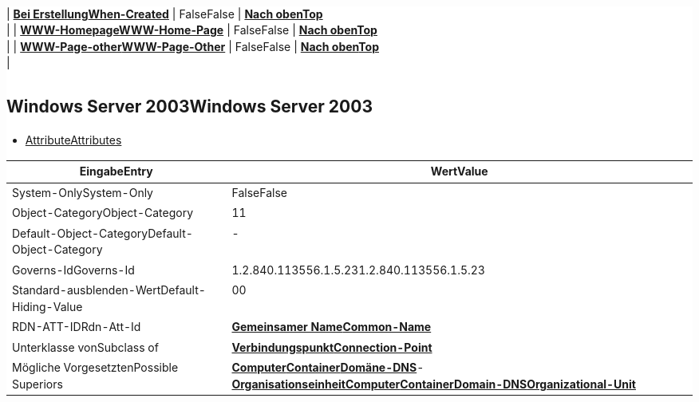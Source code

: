 | [<span data-ttu-id="adae2-526">**Bei Erstellung**</span><span class="sxs-lookup"><span data-stu-id="adae2-526">**When-Created**</span></span>](a-whencreated.md)                                     | <span data-ttu-id="adae2-527">False</span><span class="sxs-lookup"><span data-stu-id="adae2-527">False</span></span>     | [<span data-ttu-id="adae2-528">**Nach oben**</span><span class="sxs-lookup"><span data-stu-id="adae2-528">**Top**</span></span>](c-top.md)<br/>                                                          |
| [<span data-ttu-id="adae2-529">**WWW-Homepage**</span><span class="sxs-lookup"><span data-stu-id="adae2-529">**WWW-Home-Page**</span></span>](a-wwwhomepage.md)                                    | <span data-ttu-id="adae2-530">False</span><span class="sxs-lookup"><span data-stu-id="adae2-530">False</span></span>     | [<span data-ttu-id="adae2-531">**Nach oben**</span><span class="sxs-lookup"><span data-stu-id="adae2-531">**Top**</span></span>](c-top.md)<br/>                                                          |
| [<span data-ttu-id="adae2-532">**WWW-Page-other**</span><span class="sxs-lookup"><span data-stu-id="adae2-532">**WWW-Page-Other**</span></span>](a-url.md)                                           | <span data-ttu-id="adae2-533">False</span><span class="sxs-lookup"><span data-stu-id="adae2-533">False</span></span>     | [<span data-ttu-id="adae2-534">**Nach oben**</span><span class="sxs-lookup"><span data-stu-id="adae2-534">**Top**</span></span>](c-top.md)<br/>                                                          |



## <a name="windows-server-2003"></a><span data-ttu-id="adae2-535">Windows Server 2003</span><span class="sxs-lookup"><span data-stu-id="adae2-535">Windows Server 2003</span></span>

-   [<span data-ttu-id="adae2-536">Attribute</span><span class="sxs-lookup"><span data-stu-id="adae2-536">Attributes</span></span>](#windows-server-2003-attributes)



| <span data-ttu-id="adae2-537">Eingabe</span><span class="sxs-lookup"><span data-stu-id="adae2-537">Entry</span></span> | <span data-ttu-id="adae2-538">Wert</span><span class="sxs-lookup"><span data-stu-id="adae2-538">Value</span></span> |
|-----------------------------|----------------------------------------------------------------------------------------------------------------------------------------------------------------------|
| <span data-ttu-id="adae2-539">System-Only</span><span class="sxs-lookup"><span data-stu-id="adae2-539">System-Only</span></span>                 | <span data-ttu-id="adae2-540">False</span><span class="sxs-lookup"><span data-stu-id="adae2-540">False</span></span>                                                                                                                                                                |
| <span data-ttu-id="adae2-541">Object-Category</span><span class="sxs-lookup"><span data-stu-id="adae2-541">Object-Category</span></span>             | <span data-ttu-id="adae2-542">1</span><span class="sxs-lookup"><span data-stu-id="adae2-542">1</span></span>                                                                                                                                                                    |
| <span data-ttu-id="adae2-543">Default-Object-Category</span><span class="sxs-lookup"><span data-stu-id="adae2-543">Default-Object-Category</span></span>     | \-                                                                                                                                                                   |
| <span data-ttu-id="adae2-544">Governs-Id</span><span class="sxs-lookup"><span data-stu-id="adae2-544">Governs-Id</span></span>                  | <span data-ttu-id="adae2-545">1.2.840.113556.1.5.23</span><span class="sxs-lookup"><span data-stu-id="adae2-545">1.2.840.113556.1.5.23</span></span>                                                                                                                                                |
| <span data-ttu-id="adae2-546">Standard-ausblenden-Wert</span><span class="sxs-lookup"><span data-stu-id="adae2-546">Default-Hiding-Value</span></span>        | <span data-ttu-id="adae2-547">0</span><span class="sxs-lookup"><span data-stu-id="adae2-547">0</span></span>                                                                                                                                                                    |
| <span data-ttu-id="adae2-548">RDN-ATT-ID</span><span class="sxs-lookup"><span data-stu-id="adae2-548">Rdn-Att-Id</span></span>                  | [<span data-ttu-id="adae2-549">**Gemeinsamer Name**</span><span class="sxs-lookup"><span data-stu-id="adae2-549">**Common-Name**</span></span>](a-cn.md)<br/>                                                                                                                               |
| <span data-ttu-id="adae2-550">Unterklasse von</span><span class="sxs-lookup"><span data-stu-id="adae2-550">Subclass of</span></span>                 | [<span data-ttu-id="adae2-551">**Verbindungspunkt**</span><span class="sxs-lookup"><span data-stu-id="adae2-551">**Connection-Point**</span></span>](c-connectionpoint.md)<br/>                                                                                                             |
| <span data-ttu-id="adae2-552">Mögliche Vorgesetzten</span><span class="sxs-lookup"><span data-stu-id="adae2-552">Possible Superiors</span></span>          | <span data-ttu-id="adae2-553">[**Computer**](c-computer.md)[**Container**](c-container.md)[**Domäne-DNS**](c-domaindns.md)-[**Organisationseinheit**](c-organizationalunit.md)</span><span class="sxs-lookup"><span data-stu-id="adae2-553">[**Computer**](c-computer.md)[**Container**](c-container.md)[**Domain-DNS**](c-domaindns.md)[**Organizational-Unit**](c-organizationalunit.md)</span></span>                   |